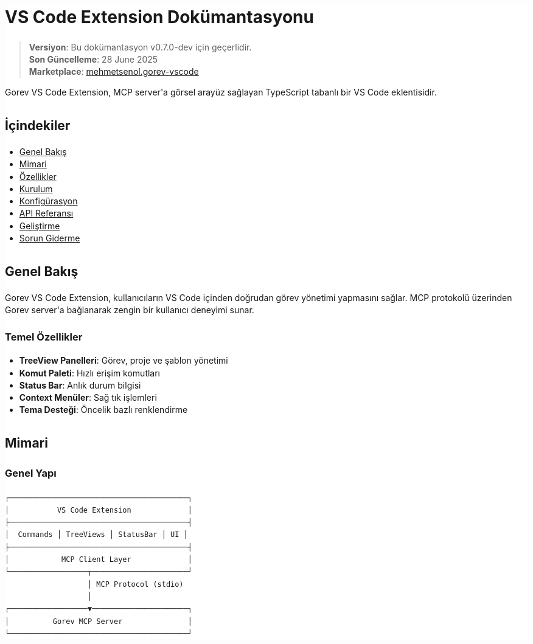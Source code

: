 # VS Code Extension Dokümantasyonu

> **Versiyon**: Bu dokümantasyon v0.7.0-dev için geçerlidir.  
> **Son Güncelleme**: 28 June 2025  
> **Marketplace**: [mehmetsenol.gorev-vscode](https://marketplace.visualstudio.com/items?itemName=mehmetsenol.gorev-vscode)

Gorev VS Code Extension, MCP server'a görsel arayüz sağlayan TypeScript tabanlı bir VS Code eklentisidir.

## İçindekiler

- [Genel Bakış](#genel-bakış)
- [Mimari](#mimari)
- [Özellikler](#özellikler)
- [Kurulum](#kurulum)
- [Konfigürasyon](#konfigürasyon)
- [API Referansı](#api-referansı)
- [Geliştirme](#geliştirme)
- [Sorun Giderme](#sorun-giderme)

## Genel Bakış

Gorev VS Code Extension, kullanıcıların VS Code içinden doğrudan görev yönetimi yapmasını sağlar. MCP protokolü üzerinden Gorev server'a bağlanarak zengin bir kullanıcı deneyimi sunar.

### Temel Özellikler

- **TreeView Panelleri**: Görev, proje ve şablon yönetimi
- **Komut Paleti**: Hızlı erişim komutları
- **Status Bar**: Anlık durum bilgisi
- **Context Menüler**: Sağ tık işlemleri
- **Tema Desteği**: Öncelik bazlı renklendirme

## Mimari

### Genel Yapı

```
┌─────────────────────────────────────────┐
│           VS Code Extension             │
├─────────────────────────────────────────┤
│  Commands │ TreeViews │ StatusBar │ UI │
├─────────────────────────────────────────┤
│            MCP Client Layer             │
└──────────────────┬──────────────────────┘
                   │ MCP Protocol (stdio)
                   │
┌──────────────────▼──────────────────────┐
│          Gorev MCP Server               │
└─────────────────────────────────────────┘
```
